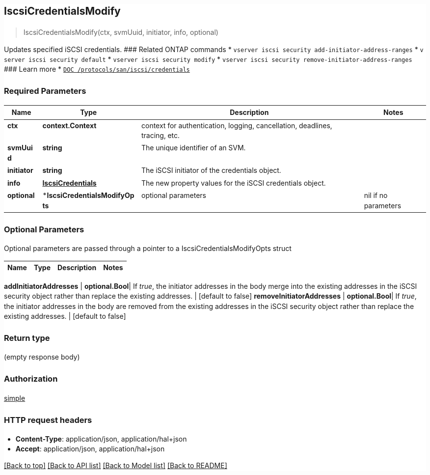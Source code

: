
## IscsiCredentialsModify

> IscsiCredentialsModify(ctx, svmUuid, initiator, info, optional)



Updates specified iSCSI credentials. ### Related ONTAP commands * `vserver iscsi security add-initiator-address-ranges` * `vserver iscsi security default` * `vserver iscsi security modify` * `vserver iscsi security remove-initiator-address-ranges` ### Learn more * [`DOC /protocols/san/iscsi/credentials`](#docs-SAN-protocols_san_iscsi_credentials) 

### Required Parameters


Name | Type | Description  | Notes
------------- | ------------- | ------------- | -------------
**ctx** | **context.Context** | context for authentication, logging, cancellation, deadlines, tracing, etc.
**svmUuid** | **string**| The unique identifier of an SVM.  | 
**initiator** | **string**| The iSCSI initiator of the credentials object.  | 
**info** | [**IscsiCredentials**](IscsiCredentials.md)| The new property values for the iSCSI credentials object.  | 
 **optional** | ***IscsiCredentialsModifyOpts** | optional parameters | nil if no parameters

### Optional Parameters

Optional parameters are passed through a pointer to a IscsiCredentialsModifyOpts struct


Name | Type | Description  | Notes
------------- | ------------- | ------------- | -------------



 **addInitiatorAddresses** | **optional.Bool**| If _true_, the initiator addresses in the body merge into the existing addresses in the iSCSI security object rather than replace the existing addresses.  | [default to false]
 **removeInitiatorAddresses** | **optional.Bool**| If _true_, the initiator addresses in the body are removed from the existing addresses in the iSCSI security object rather than replace the existing addresses.  | [default to false]

### Return type

 (empty response body)

### Authorization

[simple](../README.md#simple)

### HTTP request headers

- **Content-Type**: application/json, application/hal+json
- **Accept**: application/json, application/hal+json

[[Back to top]](#) [[Back to API list]](../README.md#documentation-for-api-endpoints)
[[Back to Model list]](../README.md#documentation-for-models)
[[Back to README]](../README.md)
